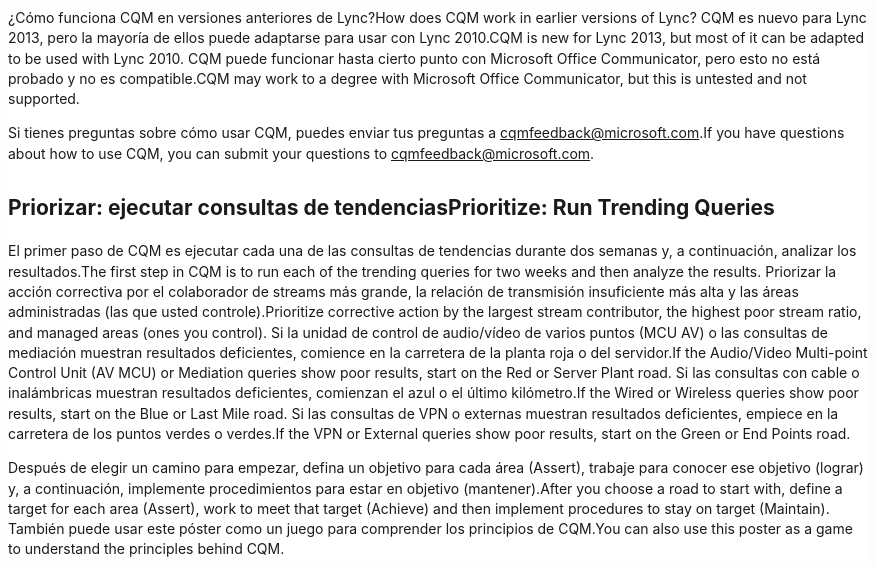 <span data-ttu-id="888a6-133">¿Cómo funciona CQM en versiones anteriores de Lync?</span><span class="sxs-lookup"><span data-stu-id="888a6-133">How does CQM work in earlier versions of Lync?</span></span> <span data-ttu-id="888a6-134">CQM es nuevo para Lync 2013, pero la mayoría de ellos puede adaptarse para usar con Lync 2010.</span><span class="sxs-lookup"><span data-stu-id="888a6-134">CQM is new for Lync 2013, but most of it can be adapted to be used with Lync 2010.</span></span> <span data-ttu-id="888a6-135">CQM puede funcionar hasta cierto punto con Microsoft Office Communicator, pero esto no está probado y no es compatible.</span><span class="sxs-lookup"><span data-stu-id="888a6-135">CQM may work to a degree with Microsoft Office Communicator, but this is untested and not supported.</span></span>

<span data-ttu-id="888a6-136">Si tienes preguntas sobre cómo usar CQM, puedes enviar tus preguntas a cqmfeedback@microsoft.com.</span><span class="sxs-lookup"><span data-stu-id="888a6-136">If you have questions about how to use CQM, you can submit your questions to cqmfeedback@microsoft.com.</span></span>

</div>

<span id="Trending"></span>

<div>

## <a name="prioritize-run-trending-queries"></a><span data-ttu-id="888a6-137">Priorizar: ejecutar consultas de tendencias</span><span class="sxs-lookup"><span data-stu-id="888a6-137">Prioritize: Run Trending Queries</span></span>

<span data-ttu-id="888a6-138">El primer paso de CQM es ejecutar cada una de las consultas de tendencias durante dos semanas y, a continuación, analizar los resultados.</span><span class="sxs-lookup"><span data-stu-id="888a6-138">The first step in CQM is to run each of the trending queries for two weeks and then analyze the results.</span></span> <span data-ttu-id="888a6-139">Priorizar la acción correctiva por el colaborador de streams más grande, la relación de transmisión insuficiente más alta y las áreas administradas (las que usted controle).</span><span class="sxs-lookup"><span data-stu-id="888a6-139">Prioritize corrective action by the largest stream contributor, the highest poor stream ratio, and managed areas (ones you control).</span></span>  <span data-ttu-id="888a6-140">Si la unidad de control de audio/vídeo de varios puntos (MCU AV) o las consultas de mediación muestran resultados deficientes, comience en la carretera de la planta roja o del servidor.</span><span class="sxs-lookup"><span data-stu-id="888a6-140">If the Audio/Video Multi-point Control Unit (AV MCU) or Mediation queries show poor results, start on the Red or Server Plant road.</span></span>  <span data-ttu-id="888a6-141">Si las consultas con cable o inalámbricas muestran resultados deficientes, comienzan el azul o el último kilómetro.</span><span class="sxs-lookup"><span data-stu-id="888a6-141">If the Wired or Wireless queries show poor results, start on the Blue or Last Mile road.</span></span>  <span data-ttu-id="888a6-142">Si las consultas de VPN o externas muestran resultados deficientes, empiece en la carretera de los puntos verdes o verdes.</span><span class="sxs-lookup"><span data-stu-id="888a6-142">If the VPN or External queries show poor results, start on the Green or End Points road.</span></span>

<span data-ttu-id="888a6-143">Después de elegir un camino para empezar, defina un objetivo para cada área (Assert), trabaje para conocer ese objetivo (lograr) y, a continuación, implemente procedimientos para estar en objetivo (mantener).</span><span class="sxs-lookup"><span data-stu-id="888a6-143">After you choose a road to start with, define a target for each area (Assert), work to meet that target (Achieve) and then implement procedures to stay on target (Maintain).</span></span> <span data-ttu-id="888a6-144">También puede usar este póster como un juego para comprender los principios de CQM.</span><span class="sxs-lookup"><span data-stu-id="888a6-144">You can also use this poster as a game to understand the principles behind CQM.</span></span>
